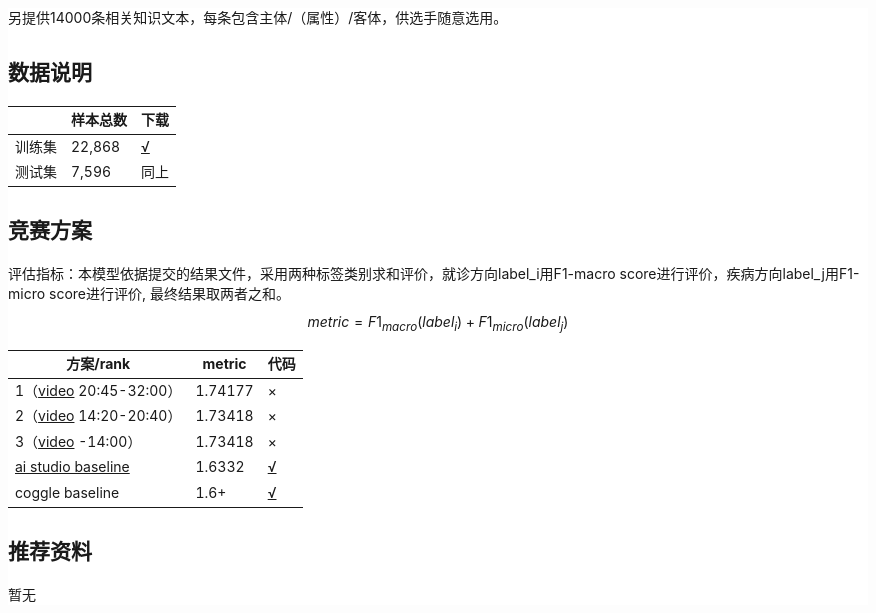 另提供14000条相关知识文本，每条包含主体/（属性）/客体，供选手随意选用。

## 数据说明

|        | 样本总数 | 下载                                                         |
| ------ | -------- | ------------------------------------------------------------ |
| 训练集 | 22,868   | [√](https://aistudio.baidu.com/aistudio/datasetdetail/155594) |
| 测试集 | 7,596    | 同上                                                         |



## 竞赛方案

评估指标：本模型依据提交的结果文件，采用两种标签类别求和评价，就诊方向label_i用F1-macro score进行评价，疾病方向label_j用F1-micro score进行评价, 最终结果取两者之和。
$$
metric = F1_{macro}(label_i) + F1_{micro}(label_j)
$$

| 方案/rank                                                    | metric  | 代码                                                         |
| ------------------------------------------------------------ | ------- | ------------------------------------------------------------ |
| 1（[video](https://1024.iflytek.com/liveroom?date=1117&id=1.2_%E5%A4%A7%E8%B5%9B_39) 20:45-32:00） | 1.74177 | ×                                                            |
| 2（[video](https://1024.iflytek.com/liveroom?date=1117&id=1.2_%E5%A4%A7%E8%B5%9B_39) 14:20-20:40） | 1.73418 | ×                                                            |
| 3（[video](https://1024.iflytek.com/liveroom?date=1117&id=1.2_%E5%A4%A7%E8%B5%9B_39) -14:00） | 1.73418 | ×                                                            |
| [ai studio baseline](https://aistudio.baidu.com/aistudio/projectdetail/4277961) | 1.6332  | [√](https://aistudio.baidu.com/aistudio/projectdetail/4277961) |
| coggle baseline                                              | 1.6+    | [√](https://github.com/datawhalechina/competition-baseline/blob/master/competition/%E7%A7%91%E5%A4%A7%E8%AE%AF%E9%A3%9EAI%E5%BC%80%E5%8F%91%E8%80%85%E5%A4%A7%E8%B5%9B2022/%E9%9D%9E%E6%A0%87%E5%87%86%E5%8C%96%E7%96%BE%E7%97%85%E8%AF%89%E6%B1%82%E7%9A%84%E7%AE%80%E5%8D%95%E5%88%86%E8%AF%8A%E6%8C%91%E6%88%98%E8%B5%9B_baseline.ipynb) |



## 推荐资料

暂无


